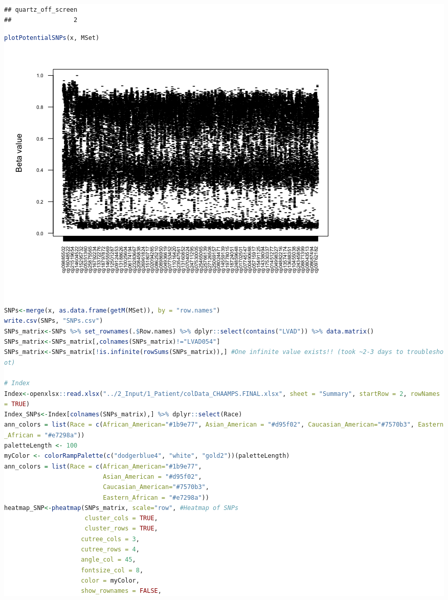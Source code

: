 ```
## quartz_off_screen 
##                 2
```

```r
plotPotentialSNPs(x, MSet)
```

![Supplemental Figure S4: Putative SNP Identification from CpG Probe Intensity](README_files/figure-html/SNPs-1.png)

```r
SNPs<-merge(x, as.data.frame(getM(MSet)), by = "row.names")
write.csv(SNPs, "SNPs.csv")
SNPs_matrix<-SNPs %>% set_rownames(.$Row.names) %>% dplyr::select(contains("LVAD")) %>% data.matrix()
SNPs_matrix<-SNPs_matrix[,colnames(SNPs_matrix)!="LVAD054"]
SNPs_matrix<-SNPs_matrix[!is.infinite(rowSums(SNPs_matrix)),] #One infinite value exists!! (took ~2-3 days to troubleshoot)

# Index
Index<-openxlsx::read.xlsx("../2_Input/1_Patient/colData_CHAAMPS.FINAL.xlsx", sheet = "Summary", startRow = 2, rowNames = TRUE)
Index_SNPs<-Index[colnames(SNPs_matrix),] %>% dplyr::select(Race)
ann_colors = list(Race = c(African_American="#1b9e77", Asian_American = "#d95f02", Caucasian_American="#7570b3", Eastern_African = "#e7298a"))
paletteLength <- 100
myColor <- colorRampPalette(c("dodgerblue4", "white", "gold2"))(paletteLength)
ann_colors = list(Race = c(African_American="#1b9e77", 
                           Asian_American = "#d95f02", 
                           Caucasian_American="#7570b3", 
                           Eastern_African = "#e7298a"))
heatmap_SNP<-pheatmap(SNPs_matrix, scale="row", #Heatmap of SNPs
                      cluster_cols = TRUE, 
                      cluster_rows = TRUE,
                     cutree_cols = 3,
                     cutree_rows = 4,
                     angle_col = 45,
                     fontsize_col = 8,
                     color = myColor, 
                     show_rownames = FALSE, 
```